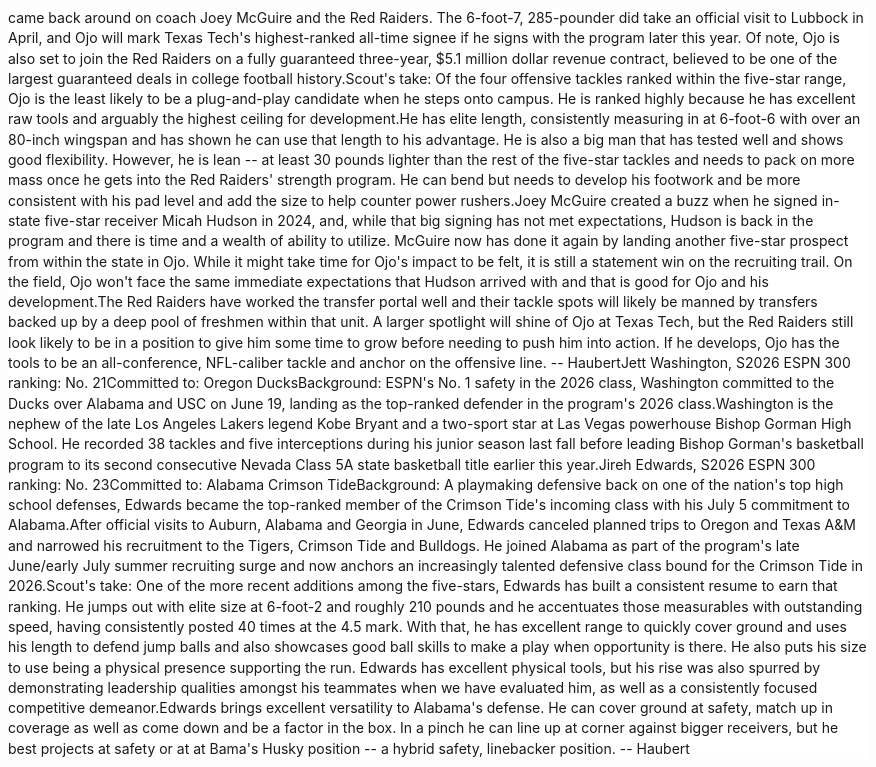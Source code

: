 came back around on coach Joey McGuire and the Red Raiders. The 6-foot-7, 285-pounder did take an official visit to Lubbock in April, and Ojo will mark Texas Tech's highest-ranked all-time signee if he signs with the program later this year. Of note, Ojo is also set to join the Red Raiders on a fully guaranteed three-year, $5.1 million dollar revenue contract, believed to be one of the largest guaranteed deals in college football history.Scout's take: Of the four offensive tackles ranked within the five-star range, Ojo is the least likely to be a plug-and-play candidate when he steps onto campus. He is ranked highly because he has excellent raw tools and arguably the highest ceiling for development.He has elite length, consistently measuring in at 6-foot-6 with over an 80-inch wingspan and has shown he can use that length to his advantage. He is also a big man that has tested well and shows good flexibility. However, he is lean -- at least 30 pounds lighter than the rest of the five-star tackles and needs to pack on more mass once he gets into the Red Raiders' strength program. He can bend but needs to develop his footwork and be more consistent with his pad level and add the size to help counter power rushers.Joey McGuire created a buzz when he signed in-state five-star receiver Micah Hudson in 2024, and, while that big signing has not met expectations, Hudson is back in the program and there is time and a wealth of ability to utilize. McGuire now has done it again by landing another five-star prospect from within the state in Ojo. While it might take time for Ojo's impact to be felt, it is still a statement win on the recruiting trail. On the field, Ojo won't face the same immediate expectations that Hudson arrived with and that is good for Ojo and his development.The Red Raiders have worked the transfer portal well and their tackle spots will likely be manned by transfers backed up by a deep pool of freshmen within that unit. A larger spotlight will shine of Ojo at Texas Tech, but the Red Raiders still look likely to be in a position to give him some time to grow before needing to push him into action. If he develops, Ojo has the tools to be an all-conference, NFL-caliber tackle and anchor on the offensive line. -- HaubertJett Washington, S2026 ESPN 300 ranking: No. 21Committed to: Oregon DucksBackground: ESPN's No. 1 safety in the 2026 class, Washington committed to the Ducks over Alabama and USC on June 19, landing as the top-ranked defender in the program's 2026 class.Washington is the nephew of the late Los Angeles Lakers legend Kobe Bryant and a two-sport star at Las Vegas powerhouse Bishop Gorman High School. He recorded 38 tackles and five interceptions during his junior season last fall before leading Bishop Gorman's basketball program to its second consecutive Nevada Class 5A state basketball title earlier this year.Jireh Edwards, S2026 ESPN 300 ranking: No. 23Committed to: Alabama Crimson TideBackground: A playmaking defensive back on one of the nation's top high school defenses, Edwards became the top-ranked member of the Crimson Tide's incoming class with his July 5 commitment to Alabama.After official visits to Auburn, Alabama and Georgia in June, Edwards canceled planned trips to Oregon and Texas A&M and narrowed his recruitment to the Tigers, Crimson Tide and Bulldogs. He joined Alabama as part of the program's late June/early July summer recruiting surge and now anchors an increasingly talented defensive class bound for the Crimson Tide in 2026.Scout's take: One of the more recent additions among the five-stars, Edwards has built a consistent resume to earn that ranking. He jumps out with elite size at 6-foot-2 and roughly 210 pounds and he accentuates those measurables with outstanding speed, having consistently posted 40 times at the 4.5 mark. With that, he has excellent range to quickly cover ground and uses his length to defend jump balls and also showcases good ball skills to make a play when opportunity is there. He also puts his size to use being a physical presence supporting the run. Edwards has excellent physical tools, but his rise was also spurred by demonstrating leadership qualities amongst his teammates when we have evaluated him, as well as a consistently focused competitive demeanor.Edwards brings excellent versatility to Alabama's defense. He can cover ground at safety, match up in coverage as well as come down and be a factor in the box. In a pinch he can line up at corner against bigger receivers, but he best projects at safety or at at Bama's Husky position -- a hybrid safety, linebacker position. -- Haubert</p>